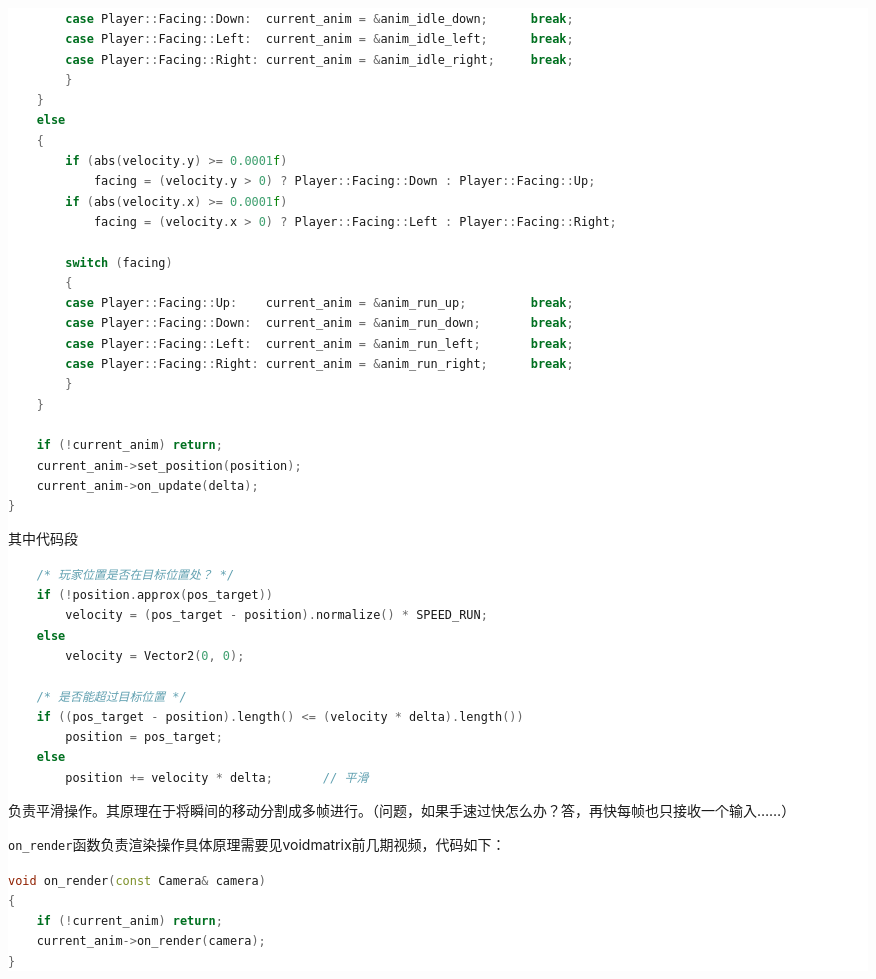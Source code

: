 ```c++
		case Player::Facing::Down:	current_anim = &anim_idle_down;		 break;
		case Player::Facing::Left:	current_anim = &anim_idle_left;		 break;
		case Player::Facing::Right:	current_anim = &anim_idle_right;	 break;
		}
	}
	else
	{
		if (abs(velocity.y) >= 0.0001f)
			facing = (velocity.y > 0) ? Player::Facing::Down : Player::Facing::Up;
		if (abs(velocity.x) >= 0.0001f)
			facing = (velocity.x > 0) ? Player::Facing::Left : Player::Facing::Right;

		switch (facing)
		{
		case Player::Facing::Up:	current_anim = &anim_run_up;		 break;
		case Player::Facing::Down:	current_anim = &anim_run_down;		 break;
		case Player::Facing::Left:	current_anim = &anim_run_left;		 break;
		case Player::Facing::Right:	current_anim = &anim_run_right;		 break;
		}
	}

	if (!current_anim) return;
	current_anim->set_position(position);
	current_anim->on_update(delta);
}
```

其中代码段

```c++
	/* 玩家位置是否在目标位置处？ */
	if (!position.approx(pos_target))
		velocity = (pos_target - position).normalize() * SPEED_RUN;
	else
		velocity = Vector2(0, 0);
	
	/* 是否能超过目标位置 */
	if ((pos_target - position).length() <= (velocity * delta).length())
		position = pos_target;
	else
		position += velocity * delta;		// 平滑
```

负责平滑操作。其原理在于将瞬间的移动分割成多帧进行。（问题，如果手速过快怎么办？答，再快每帧也只接收一个输入……）

`on_render`函数负责渲染操作具体原理需要见voidmatrix前几期视频，代码如下：

```c++
void on_render(const Camera& camera)
{
	if (!current_anim) return;
	current_anim->on_render(camera);
}
```
